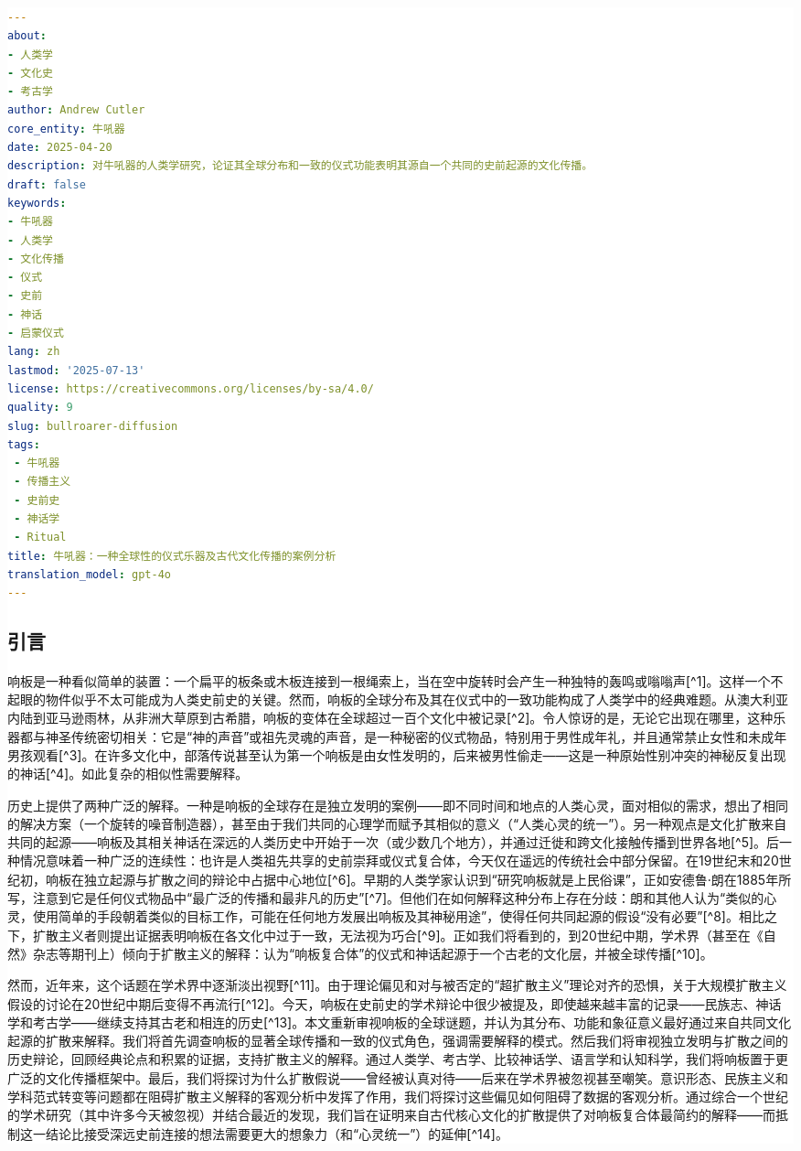 ```yaml
---
about:
- 人类学
- 文化史
- 考古学
author: Andrew Cutler
core_entity: 牛吼器
date: 2025-04-20
description: 对牛吼器的人类学研究，论证其全球分布和一致的仪式功能表明其源自一个共同的史前起源的文化传播。
draft: false
keywords:
- 牛吼器
- 人类学
- 文化传播
- 仪式
- 史前
- 神话
- 启蒙仪式
lang: zh
lastmod: '2025-07-13'
license: https://creativecommons.org/licenses/by-sa/4.0/
quality: 9
slug: bullroarer-diffusion
tags:
 - 牛吼器
 - 传播主义
 - 史前史
 - 神话学
 - Ritual
title: 牛吼器：一种全球性的仪式乐器及古代文化传播的案例分析
translation_model: gpt-4o
---
```


## 引言

响板是一种看似简单的装置：一个扁平的板条或木板连接到一根绳索上，当在空中旋转时会产生一种独特的轰鸣或嗡嗡声[^1]。这样一个不起眼的物件似乎不太可能成为人类史前史的关键。然而，响板的全球分布及其在仪式中的一致功能构成了人类学中的经典难题。从澳大利亚内陆到亚马逊雨林，从非洲大草原到古希腊，响板的变体在全球超过一百个文化中被记录[^2]。令人惊讶的是，无论它出现在哪里，这种乐器都与神圣传统密切相关：它是“神的声音”或祖先灵魂的声音，是一种秘密的仪式物品，特别用于男性成年礼，并且通常禁止女性和未成年男孩观看[^3]。在许多文化中，部落传说甚至认为第一个响板是由女性发明的，后来被男性偷走——这是一种原始性别冲突的神秘反复出现的神话[^4]。如此复杂的相似性需要解释。

历史上提供了两种广泛的解释。一种是响板的全球存在是独立发明的案例——即不同时间和地点的人类心灵，面对相似的需求，想出了相同的解决方案（一个旋转的噪音制造器），甚至由于我们共同的心理学而赋予其相似的意义（“人类心灵的统一”）。另一种观点是文化扩散来自共同的起源——响板及其相关神话在深远的人类历史中开始于一次（或少数几个地方），并通过迁徙和跨文化接触传播到世界各地[^5]。后一种情况意味着一种广泛的连续性：也许是人类祖先共享的史前崇拜或仪式复合体，今天仅在遥远的传统社会中部分保留。在19世纪末和20世纪初，响板在独立起源与扩散之间的辩论中占据中心地位[^6]。早期的人类学家认识到“研究响板就是上民俗课”，正如安德鲁·朗在1885年所写，注意到它是任何仪式物品中“最广泛的传播和最非凡的历史”[^7]。但他们在如何解释这种分布上存在分歧：朗和其他人认为“类似的心灵，使用简单的手段朝着类似的目标工作，可能在任何地方发展出响板及其神秘用途”，使得任何共同起源的假设“没有必要”[^8]。相比之下，扩散主义者则提出证据表明响板在各文化中过于一致，无法视为巧合[^9]。正如我们将看到的，到20世纪中期，学术界（甚至在《自然》杂志等期刊上）倾向于扩散主义的解释：认为“响板复合体”的仪式和神话起源于一个古老的文化层，并被全球传播[^10]。

然而，近年来，这个话题在学术界中逐渐淡出视野[^11]。由于理论偏见和对与被否定的“超扩散主义”理论对齐的恐惧，关于大规模扩散主义假设的讨论在20世纪中期后变得不再流行[^12]。今天，响板在史前史的学术辩论中很少被提及，即使越来越丰富的记录——民族志、神话学和考古学——继续支持其古老和相连的历史[^13]。本文重新审视响板的全球谜题，并认为其分布、功能和象征意义最好通过来自共同文化起源的扩散来解释。我们将首先调查响板的显著全球传播和一致的仪式角色，强调需要解释的模式。然后我们将审视独立发明与扩散之间的历史辩论，回顾经典论点和积累的证据，支持扩散主义的解释。通过人类学、考古学、比较神话学、语言学和认知科学，我们将响板置于更广泛的文化传播框架中。最后，我们将探讨为什么扩散假说——曾经被认真对待——后来在学术界被忽视甚至嘲笑。意识形态、民族主义和学科范式转变等问题都在阻碍扩散主义解释的客观分析中发挥了作用，我们将探讨这些偏见如何阻碍了数据的客观分析。通过综合一个世纪的学术研究（其中许多今天被忽视）并结合最近的发现，我们旨在证明来自古代核心文化的扩散提供了对响板复合体最简约的解释——而抵制这一结论比接受深远史前连接的想法需要更大的想象力（和“心灵统一”）的延伸[^14]。

